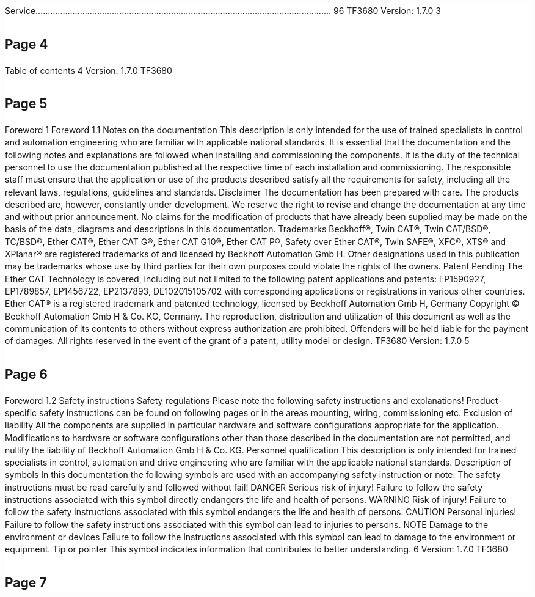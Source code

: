 Service........................................................................................................................ 96 TF3680 Version: 1.7.0 3
## Page 4

Table of contents 4 Version: 1.7.0 TF3680
## Page 5

Foreword 1 Foreword 1.1 Notes on the documentation This description is only intended for the use of trained specialists in control and automation engineering who are familiar with applicable national standards. It is essential that the documentation and the following notes and explanations are followed when installing and commissioning the components. It is the duty of the technical personnel to use the documentation published at the respective time of each installation and commissioning. The responsible staff must ensure that the application or use of the products described satisfy all the requirements for safety, including all the relevant laws, regulations, guidelines and standards. Disclaimer The documentation has been prepared with care. The products described are, however, constantly under development. We reserve the right to revise and change the documentation at any time and without prior announcement. No claims for the modification of products that have already been supplied may be made on the basis of the data, diagrams and descriptions in this documentation. Trademarks Beckhoff®, Twin CAT®, Twin CAT/BSD®, TC/BSD®, Ether CAT®, Ether CAT G®, Ether CAT G10®, Ether CAT P®, Safety over Ether CAT®, Twin SAFE®, XFC®, XTS® and XPlanar® are registered trademarks of and licensed by Beckhoff Automation Gmb H. Other designations used in this publication may be trademarks whose use by third parties for their own purposes could violate the rights of the owners. Patent Pending The Ether CAT Technology is covered, including but not limited to the following patent applications and patents: EP1590927, EP1789857, EP1456722, EP2137893, DE102015105702 with corresponding applications or registrations in various other countries. Ether CAT® is a registered trademark and patented technology, licensed by Beckhoff Automation Gmb H, Germany Copyright © Beckhoff Automation Gmb H & Co. KG, Germany. The reproduction, distribution and utilization of this document as well as the communication of its contents to others without express authorization are prohibited. Offenders will be held liable for the payment of damages. All rights reserved in the event of the grant of a patent, utility model or design. TF3680 Version: 1.7.0 5
## Page 6

Foreword 1.2 Safety instructions Safety regulations Please note the following safety instructions and explanations! Product-specific safety instructions can be found on following pages or in the areas mounting, wiring, commissioning etc. Exclusion of liability All the components are supplied in particular hardware and software configurations appropriate for the application. Modifications to hardware or software configurations other than those described in the documentation are not permitted, and nullify the liability of Beckhoff Automation Gmb H & Co. KG. Personnel qualification This description is only intended for trained specialists in control, automation and drive engineering who are familiar with the applicable national standards. Description of symbols In this documentation the following symbols are used with an accompanying safety instruction or note. The safety instructions must be read carefully and followed without fail! DANGER Serious risk of injury! Failure to follow the safety instructions associated with this symbol directly endangers the life and health of persons. WARNING Risk of injury! Failure to follow the safety instructions associated with this symbol endangers the life and health of persons. CAUTION Personal injuries! Failure to follow the safety instructions associated with this symbol can lead to injuries to persons. NOTE Damage to the environment or devices Failure to follow the instructions associated with this symbol can lead to damage to the environment or equipment. Tip or pointer This symbol indicates information that contributes to better understanding. 6 Version: 1.7.0 TF3680
## Page 7
